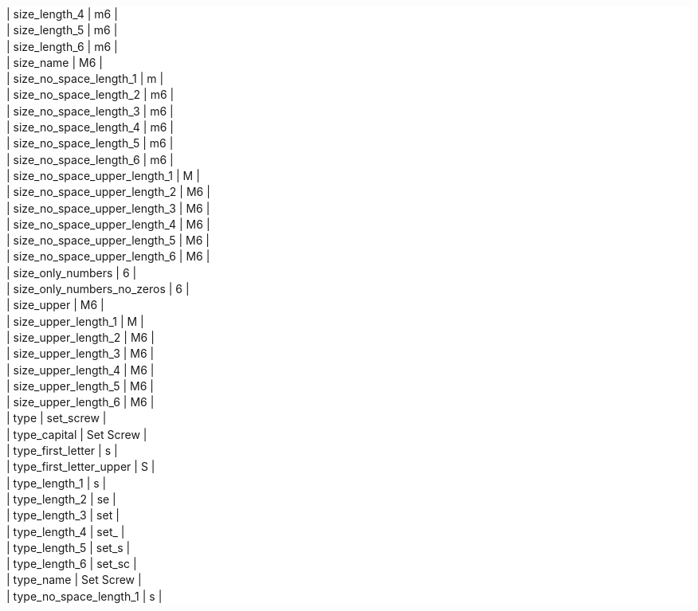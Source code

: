 | size_length_4 | m6 |  
| size_length_5 | m6 |  
| size_length_6 | m6 |  
| size_name | M6 |  
| size_no_space_length_1 | m |  
| size_no_space_length_2 | m6 |  
| size_no_space_length_3 | m6 |  
| size_no_space_length_4 | m6 |  
| size_no_space_length_5 | m6 |  
| size_no_space_length_6 | m6 |  
| size_no_space_upper_length_1 | M |  
| size_no_space_upper_length_2 | M6 |  
| size_no_space_upper_length_3 | M6 |  
| size_no_space_upper_length_4 | M6 |  
| size_no_space_upper_length_5 | M6 |  
| size_no_space_upper_length_6 | M6 |  
| size_only_numbers | 6 |  
| size_only_numbers_no_zeros | 6 |  
| size_upper | M6 |  
| size_upper_length_1 | M |  
| size_upper_length_2 | M6 |  
| size_upper_length_3 | M6 |  
| size_upper_length_4 | M6 |  
| size_upper_length_5 | M6 |  
| size_upper_length_6 | M6 |  
| type | set_screw |  
| type_capital | Set Screw |  
| type_first_letter | s |  
| type_first_letter_upper | S |  
| type_length_1 | s |  
| type_length_2 | se |  
| type_length_3 | set |  
| type_length_4 | set_ |  
| type_length_5 | set_s |  
| type_length_6 | set_sc |  
| type_name | Set Screw |  
| type_no_space_length_1 | s |  